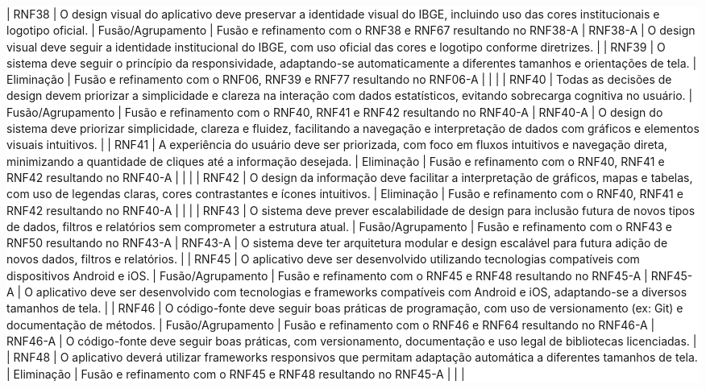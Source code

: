 | RNF38     | O design visual do aplicativo deve preservar a identidade visual do IBGE, incluindo uso das cores institucionais e logotipo oficial.                                            | Fusão/Agrupamento                 | Fusão e refinamento com o RNF38 e RNF67 resultando no RNF38-A                                                                                                                       | RNF38-A | O design visual deve seguir a identidade institucional do IBGE, com uso oficial das cores e logotipo conforme diretrizes.                                                                                                                |
| RNF39     | O sistema deve seguir o princípio da responsividade, adaptando-se automaticamente a diferentes tamanhos e orientações de tela.                                                  | Eliminação                        | Fusão e refinamento com o RNF06, RNF39 e RNF77 resultando no RNF06-A                                                                                                                |         |                                                                                                                                                                                                                                          |
| RNF40     | Todas as decisões de design devem priorizar a simplicidade e clareza na interação com dados estatísticos, evitando sobrecarga cognitiva no usuário.                             | Fusão/Agrupamento                 | Fusão e refinamento com o RNF40, RNF41 e RNF42 resultando no RNF40-A                                                                                                                | RNF40-A | O design do sistema deve priorizar simplicidade, clareza e fluidez, facilitando a navegação e interpretação de dados com gráficos e elementos visuais intuitivos.                                                                        |
| RNF41     | A experiência do usuário deve ser priorizada, com foco em fluxos intuitivos e navegação direta, minimizando a quantidade de cliques até a informação desejada.                  | Eliminação                        | Fusão e refinamento com o RNF40, RNF41 e RNF42 resultando no RNF40-A                                                                                                                |         |                                                                                                                                                                                                                                          |
| RNF42     | O design da informação deve facilitar a interpretação de gráficos, mapas e tabelas, com uso de legendas claras, cores contrastantes e ícones intuitivos.                        | Eliminação                        | Fusão e refinamento com o RNF40, RNF41 e RNF42 resultando no RNF40-A                                                                                                                |         |                                                                                                                                                                                                                                          |
| RNF43     | O sistema deve prever escalabilidade de design para inclusão futura de novos tipos de dados, filtros e relatórios sem comprometer a estrutura atual.                            | Fusão/Agrupamento                 | Fusão e refinamento com o RNF43 e RNF50 resultando no RNF43-A                                                                                                                       | RNF43-A | O sistema deve ter arquitetura modular e design escalável para futura adição de novos dados, filtros e relatórios.                                                                                                                       |
| RNF45     | O aplicativo deve ser desenvolvido utilizando tecnologias compatíveis com dispositivos Android e iOS.                                                                           | Fusão/Agrupamento                 | Fusão e refinamento com o RNF45 e RNF48 resultando no RNF45-A                                                                                                                       | RNF45-A | O aplicativo deve ser desenvolvido com tecnologias e frameworks compatíveis com Android e iOS, adaptando-se a diversos tamanhos de tela.                                                                                                 |
| RNF46     | O código-fonte deve seguir boas práticas de programação, com uso de versionamento (ex: Git) e documentação de métodos.                                                          | Fusão/Agrupamento                 | Fusão e refinamento com o RNF46 e RNF64 resultando no RNF46-A                                                                                                                       | RNF46-A | O código-fonte deve seguir boas práticas, com versionamento, documentação e uso legal de bibliotecas licenciadas.                                                                                                                        |
| RNF48     | O aplicativo deverá utilizar frameworks responsivos que permitam adaptação automática a diferentes tamanhos de tela.                                                            | Eliminação                        | Fusão e refinamento com o RNF45 e RNF48 resultando no RNF45-A                                                                                                                       |         |                                                                                                                                                                                                                                          |